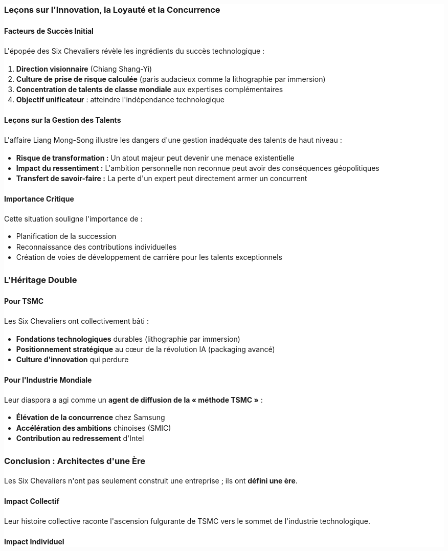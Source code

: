 ### Leçons sur l'Innovation, la Loyauté et la Concurrence

#### Facteurs de Succès Initial

L'épopée des Six Chevaliers révèle les ingrédients du succès technologique :

1. **Direction visionnaire** (Chiang Shang-Yi)
2. **Culture de prise de risque calculée** (paris audacieux comme la lithographie par immersion)
3. **Concentration de talents de classe mondiale** aux expertises complémentaires
4. **Objectif unificateur** : atteindre l'indépendance technologique

#### Leçons sur la Gestion des Talents

L'affaire Liang Mong-Song illustre les dangers d'une gestion inadéquate des talents de haut niveau :

- **Risque de transformation :** Un atout majeur peut devenir une menace existentielle
- **Impact du ressentiment :** L'ambition personnelle non reconnue peut avoir des conséquences géopolitiques
- **Transfert de savoir-faire :** La perte d'un expert peut directement armer un concurrent

#### Importance Critique

Cette situation souligne l'importance de :
- Planification de la succession
- Reconnaissance des contributions individuelles
- Création de voies de développement de carrière pour les talents exceptionnels

### L'Héritage Double

#### Pour TSMC

Les Six Chevaliers ont collectivement bâti :
- **Fondations technologiques** durables (lithographie par immersion)
- **Positionnement stratégique** au cœur de la révolution IA (packaging avancé)
- **Culture d'innovation** qui perdure

#### Pour l'Industrie Mondiale

Leur diaspora a agi comme un **agent de diffusion de la « méthode TSMC »** :
- **Élévation de la concurrence** chez Samsung
- **Accélération des ambitions** chinoises (SMIC)
- **Contribution au redressement** d'Intel

### Conclusion : Architectes d'une Ère

Les Six Chevaliers n'ont pas seulement construit une entreprise ; ils ont **défini une ère**.

#### Impact Collectif

Leur histoire collective raconte l'ascension fulgurante de TSMC vers le sommet de l'industrie technologique.

#### Impact Individuel
